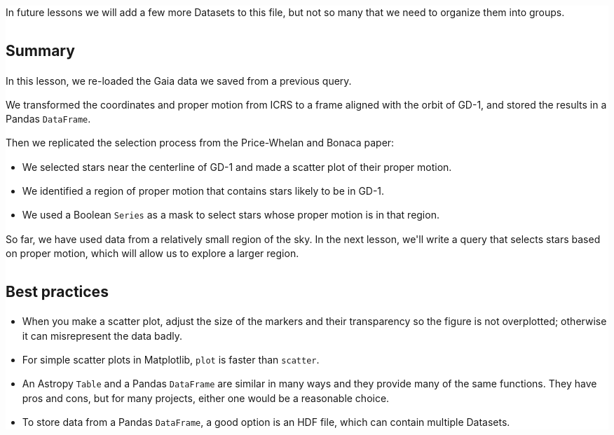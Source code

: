In future lessons we will add a few more Datasets to this file, but
not so many that we need to organize them into groups.

## Summary

In this lesson, we re-loaded the Gaia data we saved from a previous query.

We transformed the coordinates and proper motion from ICRS to a frame
aligned with the orbit of GD-1, and stored the results in a Pandas
`DataFrame`.

Then we replicated the selection process from the Price-Whelan and Bonaca paper:

* We selected stars near the centerline of GD-1 and made a scatter
plot of their proper motion.

* We identified a region of proper motion that contains stars likely
to be in GD-1.

* We used a Boolean `Series` as a mask to select stars whose proper
motion is in that region.

So far, we have used data from a relatively small region of the sky.
In the next lesson, we'll write a query that selects stars based on
proper motion, which will allow us to explore a larger region.

## Best practices

* When you make a scatter plot, adjust the size of the markers and
their transparency so the figure is not overplotted; otherwise it can
misrepresent the data badly.

* For simple scatter plots in Matplotlib, `plot` is faster than `scatter`.

* An Astropy `Table` and a Pandas `DataFrame` are similar in many ways
and they provide many of the same functions.  They have pros and cons,
but for many projects, either one would be a reasonable choice.

* To store data from a Pandas `DataFrame`, a good option is an HDF
file, which can contain multiple Datasets.
